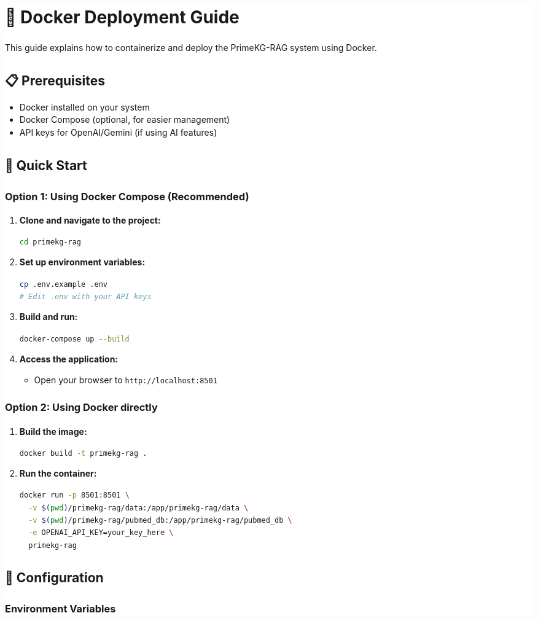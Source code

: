 # 🐳 Docker Deployment Guide

This guide explains how to containerize and deploy the PrimeKG-RAG system using Docker.

## 📋 Prerequisites

- Docker installed on your system
- Docker Compose (optional, for easier management)
- API keys for OpenAI/Gemini (if using AI features)

## 🚀 Quick Start

### Option 1: Using Docker Compose (Recommended)

1. **Clone and navigate to the project:**
   ```bash
   cd primekg-rag
   ```

2. **Set up environment variables:**
   ```bash
   cp .env.example .env
   # Edit .env with your API keys
   ```

3. **Build and run:**
   ```bash
   docker-compose up --build
   ```

4. **Access the application:**
   - Open your browser to `http://localhost:8501`

### Option 2: Using Docker directly

1. **Build the image:**
   ```bash
   docker build -t primekg-rag .
   ```

2. **Run the container:**
   ```bash
   docker run -p 8501:8501 \
     -v $(pwd)/primekg-rag/data:/app/primekg-rag/data \
     -v $(pwd)/primekg-rag/pubmed_db:/app/primekg-rag/pubmed_db \
     -e OPENAI_API_KEY=your_key_here \
     primekg-rag
   ```

## 🔧 Configuration

### Environment Variables
